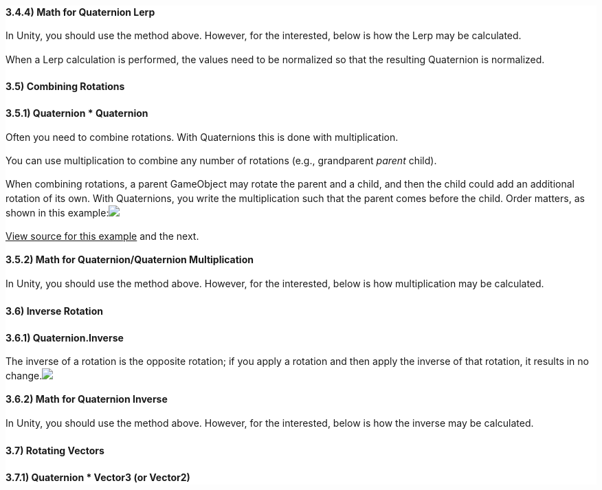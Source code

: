 **3.4.4) Math for Quaternion Lerp**

In Unity, you should use the method above. However, for the interested, below is how the Lerp may be calculated.

```
```

When a Lerp calculation is performed, the values need to be normalized so that the resulting Quaternion is normalized.

#### 3.5) Combining Rotations  <a href="#3-5-combining-rotations" id="3-5-combining-rotations"></a>

**3.5.1) Quaternion \* Quaternion**

Often you need to combine rotations. With Quaternions this is done with multiplication.

```
```

You can use multiplication to combine any number of rotations (e.g., grandparent _parent_ child).

When combining rotations, a parent GameObject may rotate the parent and a child, and then the child could add an additional rotation of its own. With Quaternions, you write the multiplication such that the parent comes before the child. Order matters, as shown in this example:![](https://i.imgur.com/dO5omUB.gif)

​[View source for this example](https://github.com/hardlydifficult/EduQuaternions/blob/master/Assets/MirrorRotation.cs) and the next.

**3.5.2) Math for Quaternion/Quaternion Multiplication**

In Unity, you should use the method above. However, for the interested, below is how multiplication may be calculated.

```
```

#### 3.6) Inverse Rotation  <a href="#3-6-inverse-rotation" id="3-6-inverse-rotation"></a>

**3.6.1) Quaternion.Inverse**

The inverse of a rotation is the opposite rotation; if you apply a rotation and then apply the inverse of that rotation, it results in no change.![](https://i.imgur.com/F6kNDmJ.gif)

```
```

**3.6.2) Math for Quaternion Inverse**

In Unity, you should use the method above. However, for the interested, below is how the inverse may be calculated.

```
```

#### 3.7) Rotating Vectors  <a href="#3-7-rotating-vectors" id="3-7-rotating-vectors"></a>

**3.7.1) Quaternion \* Vector3 (or Vector2)**
